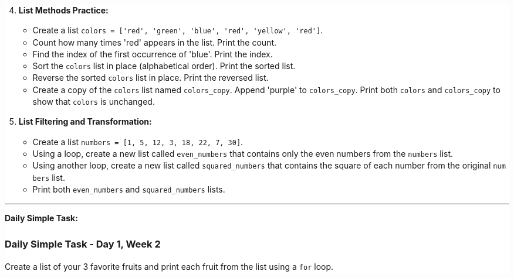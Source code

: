 4.  **List Methods Practice:**

    - Create a list `colors = ['red', 'green', 'blue', 'red', 'yellow', 'red']`.
    - Count how many times 'red' appears in the list. Print the count.
    - Find the index of the first occurrence of 'blue'. Print the index.
    - Sort the `colors` list in place (alphabetical order). Print the sorted list.
    - Reverse the sorted `colors` list in place. Print the reversed list.
    - Create a copy of the `colors` list named `colors_copy`. Append 'purple' to `colors_copy`. Print both `colors` and `colors_copy` to show that `colors` is unchanged.

5.  **List Filtering and Transformation:**

    - Create a list `numbers = [1, 5, 12, 3, 18, 22, 7, 30]`.
    - Using a loop, create a new list called `even_numbers` that contains only the even numbers from the `numbers` list.
    - Using another loop, create a new list called `squared_numbers` that contains the square of each number from the original `numbers` list.
    - Print both `even_numbers` and `squared_numbers` lists.

---

**Daily Simple Task:**

### Daily Simple Task - Day 1, Week 2

Create a list of your 3 favorite fruits and print each fruit from the list using a `for` loop.
